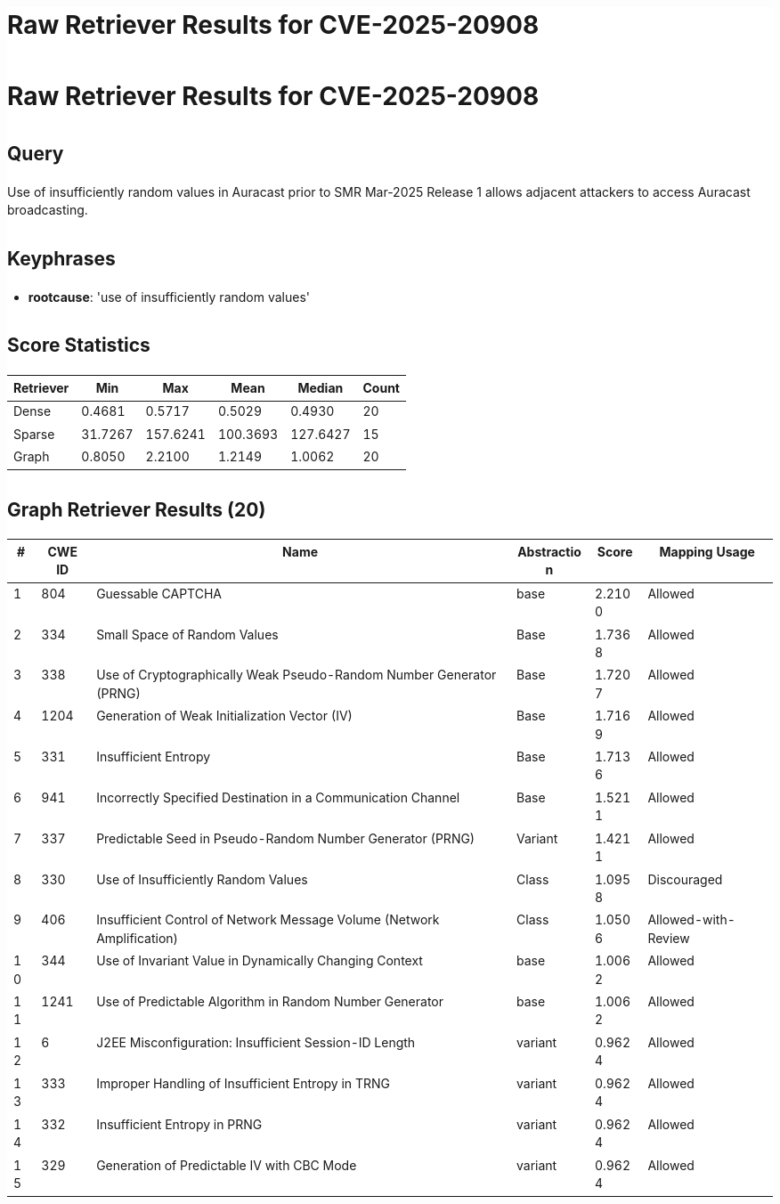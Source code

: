 # Raw Retriever Results for CVE-2025-20908

# Raw Retriever Results for CVE-2025-20908
## Query
Use of insufficiently random values in Auracast prior to SMR Mar-2025 Release 1 allows adjacent attackers to access Auracast broadcasting.

## Keyphrases
- **rootcause**: 'use of insufficiently random values'

## Score Statistics
| Retriever | Min | Max | Mean | Median | Count |
|-----------|-----|-----|------|--------|-------|
| Dense | 0.4681 | 0.5717 | 0.5029 | 0.4930 | 20 |
| Sparse | 31.7267 | 157.6241 | 100.3693 | 127.6427 | 15 |
| Graph | 0.8050 | 2.2100 | 1.2149 | 1.0062 | 20 |

## Graph Retriever Results (20)
| # | CWE ID | Name | Abstraction | Score | Mapping Usage |
|---|--------|------|-------------|-------|---------------|
| 1 | 804 | Guessable CAPTCHA | base | 2.2100 | Allowed |
| 2 | 334 | Small Space of Random Values | Base | 1.7368 | Allowed |
| 3 | 338 | Use of Cryptographically Weak Pseudo-Random Number Generator (PRNG) | Base | 1.7207 | Allowed |
| 4 | 1204 | Generation of Weak Initialization Vector (IV) | Base | 1.7169 | Allowed |
| 5 | 331 | Insufficient Entropy | Base | 1.7136 | Allowed |
| 6 | 941 | Incorrectly Specified Destination in a Communication Channel | Base | 1.5211 | Allowed |
| 7 | 337 | Predictable Seed in Pseudo-Random Number Generator (PRNG) | Variant | 1.4211 | Allowed |
| 8 | 330 | Use of Insufficiently Random Values | Class | 1.0958 | Discouraged |
| 9 | 406 | Insufficient Control of Network Message Volume (Network Amplification) | Class | 1.0506 | Allowed-with-Review |
| 10 | 344 | Use of Invariant Value in Dynamically Changing Context | base | 1.0062 | Allowed |
| 11 | 1241 | Use of Predictable Algorithm in Random Number Generator | base | 1.0062 | Allowed |
| 12 | 6 | J2EE Misconfiguration: Insufficient Session-ID Length | variant | 0.9624 | Allowed |
| 13 | 333 | Improper Handling of Insufficient Entropy in TRNG | variant | 0.9624 | Allowed |
| 14 | 332 | Insufficient Entropy in PRNG | variant | 0.9624 | Allowed |
| 15 | 329 | Generation of Predictable IV with CBC Mode | variant | 0.9624 | Allowed |
